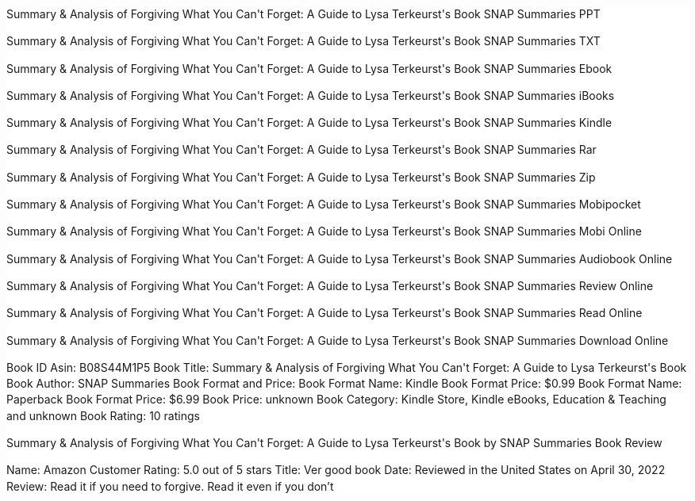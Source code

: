 Summary & Analysis of Forgiving What You Can't Forget: A Guide to Lysa Terkeurst's Book SNAP Summaries PPT

Summary & Analysis of Forgiving What You Can't Forget: A Guide to Lysa Terkeurst's Book SNAP Summaries TXT

Summary & Analysis of Forgiving What You Can't Forget: A Guide to Lysa Terkeurst's Book SNAP Summaries Ebook

Summary & Analysis of Forgiving What You Can't Forget: A Guide to Lysa Terkeurst's Book SNAP Summaries iBooks

Summary & Analysis of Forgiving What You Can't Forget: A Guide to Lysa Terkeurst's Book SNAP Summaries Kindle

Summary & Analysis of Forgiving What You Can't Forget: A Guide to Lysa Terkeurst's Book SNAP Summaries Rar

Summary & Analysis of Forgiving What You Can't Forget: A Guide to Lysa Terkeurst's Book SNAP Summaries Zip

Summary & Analysis of Forgiving What You Can't Forget: A Guide to Lysa Terkeurst's Book SNAP Summaries Mobipocket

Summary & Analysis of Forgiving What You Can't Forget: A Guide to Lysa Terkeurst's Book SNAP Summaries Mobi Online

Summary & Analysis of Forgiving What You Can't Forget: A Guide to Lysa Terkeurst's Book SNAP Summaries Audiobook Online

Summary & Analysis of Forgiving What You Can't Forget: A Guide to Lysa Terkeurst's Book SNAP Summaries Review Online

Summary & Analysis of Forgiving What You Can't Forget: A Guide to Lysa Terkeurst's Book SNAP Summaries Read Online

Summary & Analysis of Forgiving What You Can't Forget: A Guide to Lysa Terkeurst's Book SNAP Summaries Download Online

Book ID Asin: B08S44M1P5
Book Title: Summary & Analysis of Forgiving What You Can't Forget: A Guide to Lysa Terkeurst's Book
Book Author: SNAP Summaries
Book Format and Price:
Book Format Name: Kindle
Book Format Price: $0.99
Book Format Name: Paperback
Book Format Price: $6.99
Book Price: unknown
Book Category: Kindle Store, Kindle eBooks, Education & Teaching and unknown
Book Rating: 10 ratings

Summary & Analysis of Forgiving What You Can't Forget: A Guide to Lysa Terkeurst's Book by SNAP Summaries Book Review

Name: Amazon Customer
Rating: 5.0 out of 5 stars
Title: Ver good book
Date: Reviewed in the United States on April 30, 2022
Review: Read it if you need to forgive. Read it even if you don’t
